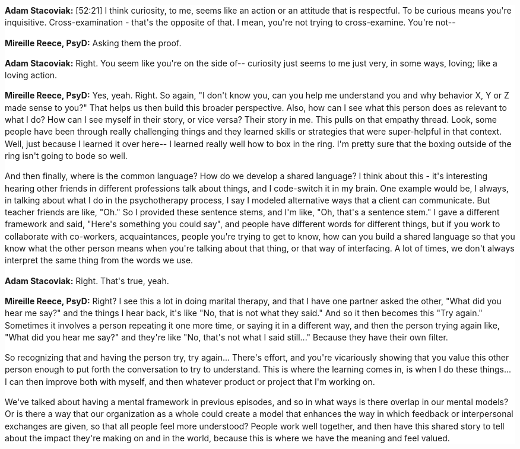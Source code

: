 **Adam Stacoviak:** \[52:21\] I think curiosity, to me, seems like an action or an attitude that is respectful. To be curious means you're inquisitive. Cross-examination - that's the opposite of that. I mean, you're not trying to cross-examine. You're not--

**Mireille Reece, PsyD:** Asking them the proof.

**Adam Stacoviak:** Right. You seem like you're on the side of-- curiosity just seems to me just very, in some ways, loving; like a loving action.

**Mireille Reece, PsyD:** Yes, yeah. Right. So again, "I don't know you, can you help me understand you and why behavior X, Y or Z made sense to you?" That helps us then build this broader perspective. Also, how can I see what this person does as relevant to what I do? How can I see myself in their story, or vice versa? Their story in me. This pulls on that empathy thread. Look, some people have been through really challenging things and they learned skills or strategies that were super-helpful in that context. Well, just because I learned it over here-- I learned really well how to box in the ring. I'm pretty sure that the boxing outside of the ring isn't going to bode so well.

And then finally, where is the common language? How do we develop a shared language? I think about this - it's interesting hearing other friends in different professions talk about things, and I code-switch it in my brain. One example would be, I always, in talking about what I do in the psychotherapy process, I say I modeled alternative ways that a client can communicate. But teacher friends are like, "Oh." So I provided these sentence stems, and I'm like, "Oh, that's a sentence stem." I gave a different framework and said, "Here's something you could say", and people have different words for different things, but if you work to collaborate with co-workers, acquaintances, people you're trying to get to know, how can you build a shared language so that you know what the other person means when you're talking about that thing, or that way of interfacing. A lot of times, we don't always interpret the same thing from the words we use.

**Adam Stacoviak:** Right. That's true, yeah.

**Mireille Reece, PsyD:** Right? I see this a lot in doing marital therapy, and that I have one partner asked the other, "What did you hear me say?" and the things I hear back, it's like "No, that is not what they said." And so it then becomes this "Try again." Sometimes it involves a person repeating it one more time, or saying it in a different way, and then the person trying again like, "What did you hear me say?" and they're like "No, that's not what I said still..." Because they have their own filter.

So recognizing that and having the person try, try again... There's effort, and you're vicariously showing that you value this other person enough to put forth the conversation to try to understand. This is where the learning comes in, is when I do these things... I can then improve both with myself, and then whatever product or project that I'm working on.

We've talked about having a mental framework in previous episodes, and so in what ways is there overlap in our mental models? Or is there a way that our organization as a whole could create a model that enhances the way in which feedback or interpersonal exchanges are given, so that all people feel more understood? People work well together, and then have this shared story to tell about the impact they're making on and in the world, because this is where we have the meaning and feel valued.

